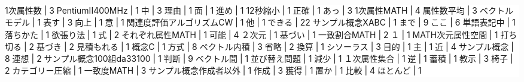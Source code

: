 1次属性数 | 3
PentiumII400MHz | 1
中 | 3
理由 | 1
面 | 1
進め | 1
12秒縮小 | 1
正確 | 1
あっ | 3
1次属性MATH | 4
属性数平均 | 3
ベクトルモデル | 1
表す | 3
向上 | 1
意 | 1
関連度評価アルゴリズムCW | 1
他 | 1
できる | 22
サンプル概念XABC | 1
まで | 9
ここ | 6
単語表記中 | 1
落ちかた | 1
欲張り法 | 1
式 | 2
それぞれ属性MATH | 1
可能 | 4
２次元 | 1
基づい | 1
一致割合MATH | 2
１ | 1
MATH次元属性空間 | 1
打ち切る | 2
基づき | 2
見積もれる | 1
概念C | 1
方式 | 8
ベクトル内積 | 3
省略 | 2
換算 | 1
シソーラス | 3
目的 | 1
主 | 1
近 | 4
サンプル概念 | 8
連想 | 2
サンプル概念100組da33100 | 1
判断 | 9
ベクトル間 | 1
並び替え問題 | 1
減少 | 1
１次属性集合 | 1
逆 | 1
蓄積 | 1
教示 | 3
椅子 | 2
カテゴリー圧縮 | 1
一致度MATH | 3
サンプル概念作成者以外 | 1
作成 | 3
獲得 | 1
置か | 1
比較 | 4
ほとんど | 1